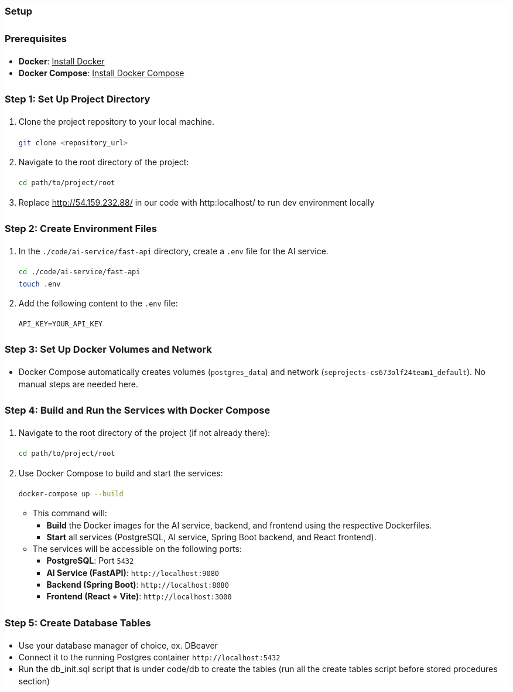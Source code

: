 ### Setup

### Prerequisites
- **Docker**: [Install Docker](https://docs.docker.com/get-docker/)
- **Docker Compose**: [Install Docker Compose](https://docs.docker.com/compose/install/)

### Step 1: Set Up Project Directory
1. Clone the project repository to your local machine.
   ```bash
   git clone <repository_url>
   ```
2. Navigate to the root directory of the project:
   ```bash
   cd path/to/project/root
   ```
3. Replace http://54.159.232.88/ in our code with http:localhost/ to run dev environment locally

### Step 2: Create Environment Files
1. In the `./code/ai-service/fast-api` directory, create a `.env` file for the AI service.
   ```bash
   cd ./code/ai-service/fast-api
   touch .env
   ```
2. Add the following content to the `.env` file:
   ```
   API_KEY=YOUR_API_KEY
   ```

### Step 3: Set Up Docker Volumes and Network
- Docker Compose automatically creates volumes (`postgres_data`) and network (`seprojects-cs673olf24team1_default`). No manual steps are needed here.

### Step 4: Build and Run the Services with Docker Compose
1. Navigate to the root directory of the project (if not already there):
   ```bash
   cd path/to/project/root
   ```
2. Use Docker Compose to build and start the services:
   ```bash
   docker-compose up --build
   ```
    - This command will:
        - **Build** the Docker images for the AI service, backend, and frontend using the respective Dockerfiles.
        - **Start** all services (PostgreSQL, AI service, Spring Boot backend, and React frontend).
    - The services will be accessible on the following ports:
        - **PostgreSQL**: Port `5432`
        - **AI Service (FastAPI)**: `http://localhost:9080`
        - **Backend (Spring Boot)**: `http://localhost:8080`
        - **Frontend (React + Vite)**: `http://localhost:3000`

### Step 5: Create Database Tables
- Use your database manager of choice, ex. DBeaver
- Connect it to the running Postgres container `http://localhost:5432`
- Run the db_init.sql script that is under code/db to create the tables (run all the create tables script before stored procedures section)
